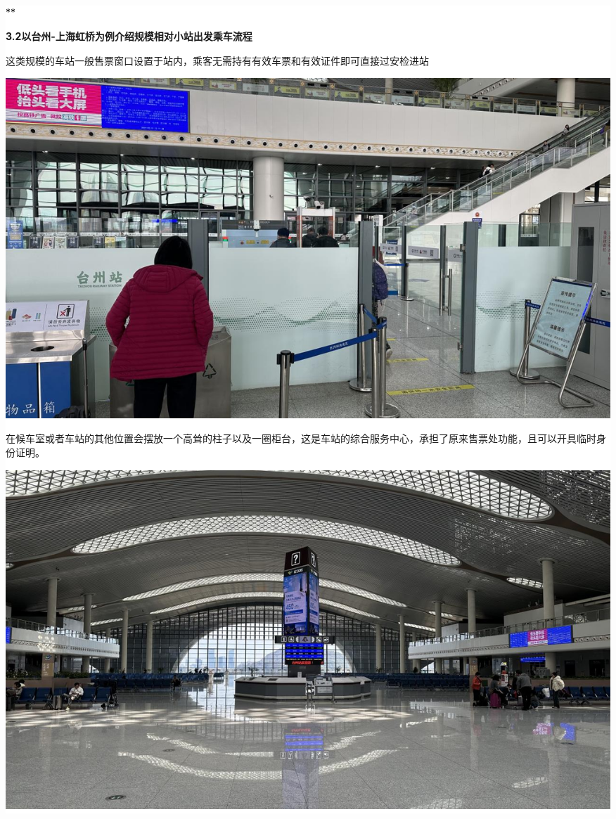 **

**3.2以台州-上海虹桥为例介绍规模相对小站出发乘车流程**

这类规模的车站一般售票窗口设置于站内，乘客无需持有有效车票和有效证件即可直接过安检进站

![38366742e069917891e646f860b6843](img/image_1755682597114_fqf97sbb0.jpeg)

在候车室或者车站的其他位置会摆放一个高耸的柱子以及一圈柜台，这是车站的综合服务中心，承担了原来售票处功能，且可以开具临时身份证明。

![IMG_E8493](img/image_1755682597115_stu62ppqi.jpeg)
